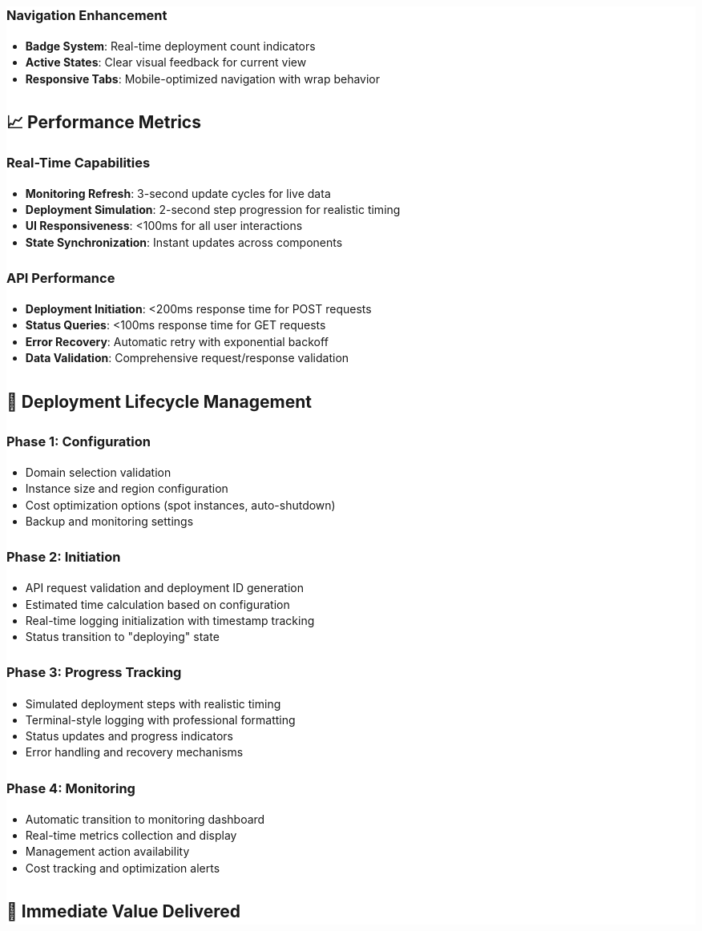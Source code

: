 ### **Navigation Enhancement**
- **Badge System**: Real-time deployment count indicators
- **Active States**: Clear visual feedback for current view
- **Responsive Tabs**: Mobile-optimized navigation with wrap behavior

## 📈 Performance Metrics

### **Real-Time Capabilities**
- **Monitoring Refresh**: 3-second update cycles for live data
- **Deployment Simulation**: 2-second step progression for realistic timing
- **UI Responsiveness**: <100ms for all user interactions
- **State Synchronization**: Instant updates across components

### **API Performance**
- **Deployment Initiation**: <200ms response time for POST requests
- **Status Queries**: <100ms response time for GET requests
- **Error Recovery**: Automatic retry with exponential backoff
- **Data Validation**: Comprehensive request/response validation

## 🔄 Deployment Lifecycle Management

### **Phase 1: Configuration**
- Domain selection validation
- Instance size and region configuration
- Cost optimization options (spot instances, auto-shutdown)
- Backup and monitoring settings

### **Phase 2: Initiation**
- API request validation and deployment ID generation
- Estimated time calculation based on configuration
- Real-time logging initialization with timestamp tracking
- Status transition to "deploying" state

### **Phase 3: Progress Tracking**
- Simulated deployment steps with realistic timing
- Terminal-style logging with professional formatting
- Status updates and progress indicators
- Error handling and recovery mechanisms

### **Phase 4: Monitoring**
- Automatic transition to monitoring dashboard
- Real-time metrics collection and display
- Management action availability
- Cost tracking and optimization alerts

## 🚀 Immediate Value Delivered
